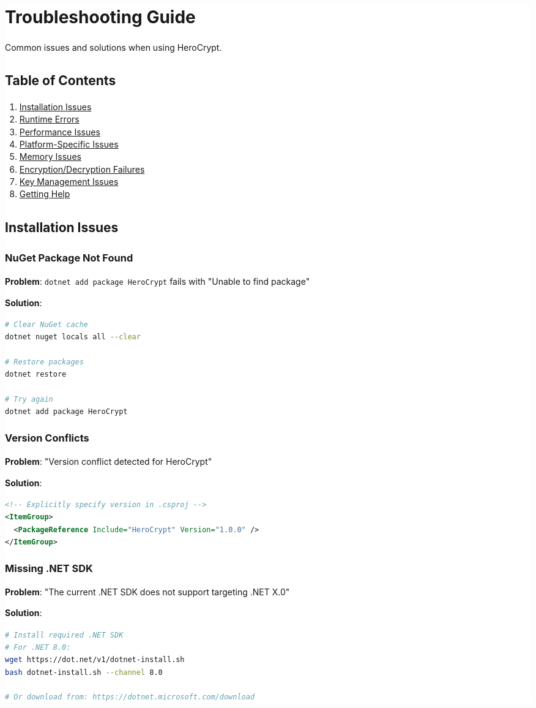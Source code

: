 # Troubleshooting Guide

Common issues and solutions when using HeroCrypt.

## Table of Contents

1. [Installation Issues](#installation-issues)
2. [Runtime Errors](#runtime-errors)
3. [Performance Issues](#performance-issues)
4. [Platform-Specific Issues](#platform-specific-issues)
5. [Memory Issues](#memory-issues)
6. [Encryption/Decryption Failures](#encryptiondecryption-failures)
7. [Key Management Issues](#key-management-issues)
8. [Getting Help](#getting-help)

## Installation Issues

### NuGet Package Not Found

**Problem**: `dotnet add package HeroCrypt` fails with "Unable to find package"

**Solution**:
```bash
# Clear NuGet cache
dotnet nuget locals all --clear

# Restore packages
dotnet restore

# Try again
dotnet add package HeroCrypt
```

### Version Conflicts

**Problem**: "Version conflict detected for HeroCrypt"

**Solution**:
```xml
<!-- Explicitly specify version in .csproj -->
<ItemGroup>
  <PackageReference Include="HeroCrypt" Version="1.0.0" />
</ItemGroup>
```

### Missing .NET SDK

**Problem**: "The current .NET SDK does not support targeting .NET X.0"

**Solution**:
```bash
# Install required .NET SDK
# For .NET 8.0:
wget https://dot.net/v1/dotnet-install.sh
bash dotnet-install.sh --channel 8.0

# Or download from: https://dotnet.microsoft.com/download
```

